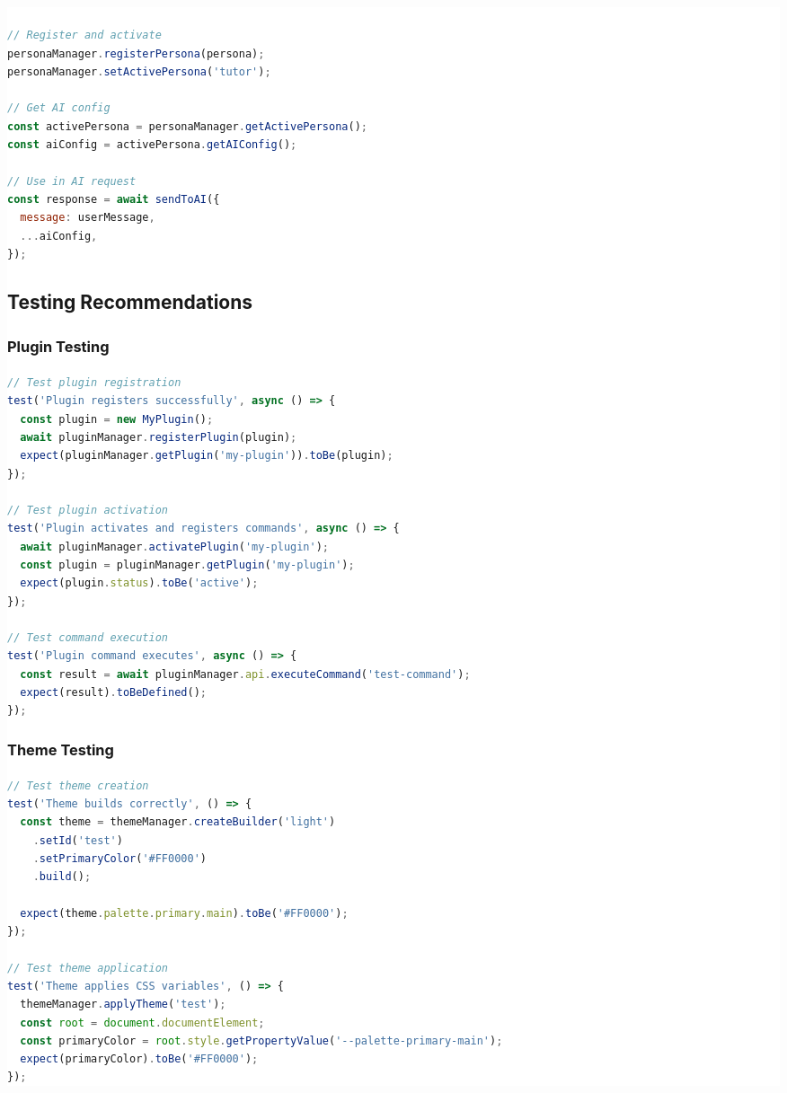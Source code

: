 ```javascript

// Register and activate
personaManager.registerPersona(persona);
personaManager.setActivePersona('tutor');

// Get AI config
const activePersona = personaManager.getActivePersona();
const aiConfig = activePersona.getAIConfig();

// Use in AI request
const response = await sendToAI({
  message: userMessage,
  ...aiConfig,
});
```

## Testing Recommendations

### Plugin Testing

```javascript
// Test plugin registration
test('Plugin registers successfully', async () => {
  const plugin = new MyPlugin();
  await pluginManager.registerPlugin(plugin);
  expect(pluginManager.getPlugin('my-plugin')).toBe(plugin);
});

// Test plugin activation
test('Plugin activates and registers commands', async () => {
  await pluginManager.activatePlugin('my-plugin');
  const plugin = pluginManager.getPlugin('my-plugin');
  expect(plugin.status).toBe('active');
});

// Test command execution
test('Plugin command executes', async () => {
  const result = await pluginManager.api.executeCommand('test-command');
  expect(result).toBeDefined();
});
```

### Theme Testing

```javascript
// Test theme creation
test('Theme builds correctly', () => {
  const theme = themeManager.createBuilder('light')
    .setId('test')
    .setPrimaryColor('#FF0000')
    .build();

  expect(theme.palette.primary.main).toBe('#FF0000');
});

// Test theme application
test('Theme applies CSS variables', () => {
  themeManager.applyTheme('test');
  const root = document.documentElement;
  const primaryColor = root.style.getPropertyValue('--palette-primary-main');
  expect(primaryColor).toBe('#FF0000');
});

```